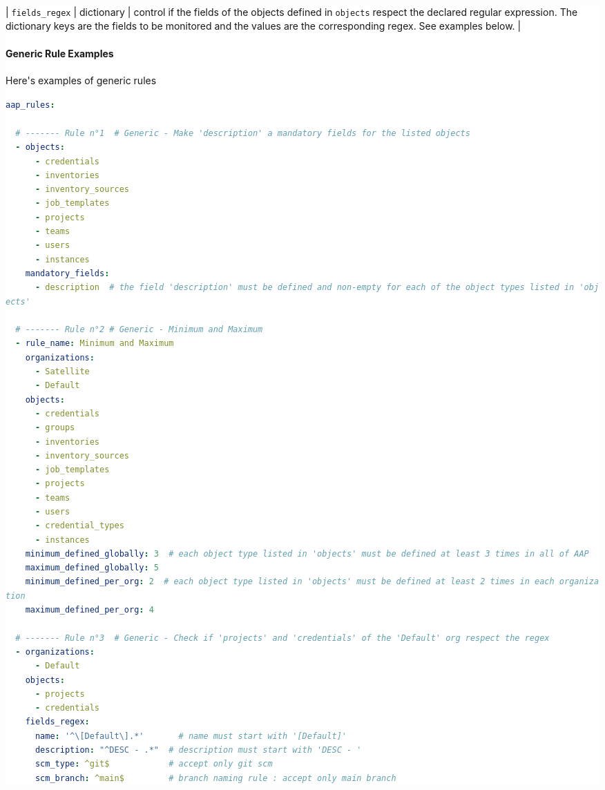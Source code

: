| `fields_regex`  | dictionary  | control if the fields of the objects defined in `objects` respect the declared regular expression. The dictionary keys are the fields to be monitored and the values are the corresponding regex. See examples below. |

#### Generic Rule Examples

Here's examples of generic rules

```yaml
aap_rules:

  # ------- Rule n°1  # Generic - Make 'description' a mandatory fields for the listed objects
  - objects:
      - credentials
      - inventories
      - inventory_sources
      - job_templates
      - projects
      - teams
      - users
      - instances
    mandatory_fields:
      - description  # the field 'description' must be defined and non-empty for each of the object types listed in 'objects'

  # ------- Rule n°2 # Generic - Minimum and Maximum
  - rule_name: Minimum and Maximum
    organizations:
      - Satellite
      - Default
    objects:
      - credentials
      - groups
      - inventories
      - inventory_sources
      - job_templates
      - projects
      - teams
      - users
      - credential_types
      - instances
    minimum_defined_globally: 3  # each object type listed in 'objects' must be defined at least 3 times in all of AAP
    maximum_defined_globally: 5
    minimum_defined_per_org: 2  # each object type listed in 'objects' must be defined at least 2 times in each organization
    maximum_defined_per_org: 4

  # ------- Rule n°3  # Generic - Check if 'projects' and 'credentials' of the 'Default' org respect the regex
  - organizations:
      - Default
    objects:
      - projects
      - credentials
    fields_regex:
      name: '^\[Default\].*'       # name must start with '[Default]'
      description: "^DESC - .*"  # description must start with 'DESC - '
      scm_type: ^git$            # accept only git scm
      scm_branch: ^main$         # branch naming rule : accept only main branch
```
